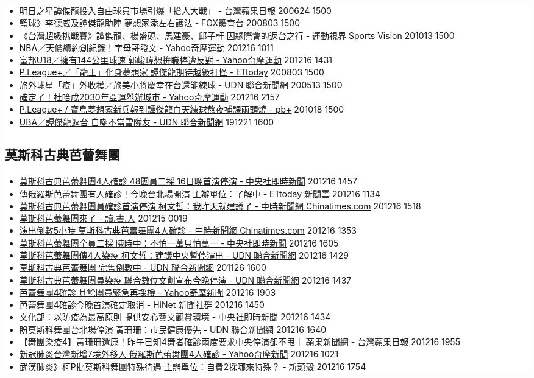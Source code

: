 - [明日之星譚傑龍投入自由球員市場引爆「搶人大戰」 - 台灣蘋果日報](https://tw.appledaily.com/sports/20200624/4UH5O4TM3ESA7VGL24XYL3OHFA/ "明日之星譚傑龍投入自由球員市場引爆「搶人大戰」 - 台灣蘋果日報") 200624 1500
- [籃球》李德威及譚傑龍助陣 夢想家添左右護法 - FOX體育台](https://www.foxsports.com.tw/basketball/935710/%E7%B1%83%E7%90%83%E3%80%8B%E6%9D%8E%E5%BE%B7%E5%A8%81%E5%8F%8A%E8%AD%9A%E5%82%91%E9%BE%8D%E5%8A%A9%E9%99%A3-%E5%A4%A2%E6%83%B3%E5%AE%B6%E6%B7%BB%E5%B7%A6%E5%8F%B3%E8%AD%B7%E6%B3%95/ "籃球》李德威及譚傑龍助陣 夢想家添左右護法 - FOX體育台") 200803 1500
- [《台灣超級挑戰賽》譚傑龍、楊盛硯、馬建豪、邱子軒 因緣際會的返台之行 - 運動視界 Sports Vision](https://www.sportsv.net/articles/78292 "《台灣超級挑戰賽》譚傑龍、楊盛硯、馬建豪、邱子軒 因緣際會的返台之行 - 運動視界 Sports Vision") 201013 1500
- [NBA／天價續約創紀錄！字母哥發文 - Yahoo奇摩運動](https://tw.sports.yahoo.com/news/nba-%E5%A4%A9%E5%83%B9%E7%BA%8C%E7%B4%84%E5%89%B5%E7%B4%80%E9%8C%84-%E5%AD%97%E6%AF%8D%E5%93%A5%E7%99%BC%E6%96%87-021122160.html "NBA／天價續約創紀錄！字母哥發文 - Yahoo奇摩運動") 201216 1011
- [富邦U18／擁有144公里球速 郭峻瑋想拚職棒遭反對 - Yahoo奇摩運動](https://tw.sports.yahoo.com/news/%E5%AF%8C%E9%82%A6u18-%E6%93%81%E6%9C%89144%E5%85%AC%E9%87%8C%E7%90%83%E9%80%9F-%E9%83%AD%E5%B3%BB%E7%91%8B%E6%83%B3%E6%8B%9A%E8%81%B7%E6%A3%92%E9%81%AD%E5%8F%8D%E5%B0%8D-063140386.html?bcmt=1 "富邦U18／擁有144公里球速 郭峻瑋想拚職棒遭反對 - Yahoo奇摩運動") 201216 1431
- [P.League+／「龍王」化身夢想家 譚傑龍期待越級打怪 - ETtoday](https://sports.ettoday.net/news/1775859 "P.League+／「龍王」化身夢想家 譚傑龍期待越級打怪 - ETtoday") 200803 1500
- [旅外球星「疫」外收穫／旅美小將慶幸在台還能練球 - UDN 聯合新聞網](https://udn.com/news/story/7003/4559539 "旅外球星「疫」外收穫／旅美小將慶幸在台還能練球 - UDN 聯合新聞網") 200513 1500
- [確定了！杜哈成2030年亞運舉辦城市 - Yahoo奇摩運動](https://tw.sports.yahoo.com/news/%E7%A2%BA%E5%AE%9A%E4%BA%86-%E6%9D%9C%E5%93%88%E6%88%902030%E5%B9%B4%E4%BA%9E%E9%81%8B%E8%88%89%E8%BE%A6%E5%9F%8E%E5%B8%82-135755512.html "確定了！杜哈成2030年亞運舉辦城市 - Yahoo奇摩運動") 201216 2157
- [P.League+ / 寶島夢想家新兵報到譚傑龍白天練球熬夜補課兩頭燒 - pb+](http://media.pbplus.me/109478 "P.League+ / 寶島夢想家新兵報到譚傑龍白天練球熬夜補課兩頭燒 - pb+") 201018 1500
- [UBA／譚傑龍返台 自嘲不當雷隊友 - UDN 聯合新聞網](https://udn.com/news/story/7003/4239954 "UBA／譚傑龍返台 自嘲不當雷隊友 - UDN 聯合新聞網") 191221 1600

## 莫斯科古典芭蕾舞團


- [莫斯科古典芭蕾舞團4人確診 48團員二採 16日晚首演停演 - 中央社即時新聞](https://www.cna.com.tw/news/firstnews/202012165004.aspx "莫斯科古典芭蕾舞團4人確診 48團員二採 16日晚首演停演 - 中央社即時新聞") 201216 1457
- [傳俄羅斯芭蕾舞團有人確診！今晚台北場開演 主辦單位：了解中 - ETtoday 新聞雲](https://www.ettoday.net/news/20201216/1877396.htm "傳俄羅斯芭蕾舞團有人確診！今晚台北場開演 主辦單位：了解中 - ETtoday 新聞雲") 201216 1134
- [莫斯科古典芭蕾舞團員確診首演停演 柯文哲：我昨天就建議了 - 中時新聞網 Chinatimes.com](https://www.chinatimes.com/realtimenews/20201216003571-260407 "莫斯科古典芭蕾舞團員確診首演停演 柯文哲：我昨天就建議了 - 中時新聞網 Chinatimes.com") 201216 1518
- [莫斯科芭蕾舞團來了 - 讀.書.人](https://udn.com/news/story/12660/5092769 "莫斯科芭蕾舞團來了 - 讀.書.人") 201215 0019
- [演出倒數5小時 莫斯科古典芭蕾舞團4人確診 - 中時新聞網 Chinatimes.com](https://www.chinatimes.com/realtimenews/20201216003059-260405 "演出倒數5小時 莫斯科古典芭蕾舞團4人確診 - 中時新聞網 Chinatimes.com") 201216 1353
- [莫斯科芭蕾舞團全員二採 陳時中：不怕一萬只怕萬一 - 中央社即時新聞](https://www.cna.com.tw/news/firstnews/202012160186.aspx "莫斯科芭蕾舞團全員二採 陳時中：不怕一萬只怕萬一 - 中央社即時新聞") 201216 1605
- [莫斯科芭蕾舞團傳4人染疫 柯文哲：建議中央暫停演出 - UDN 聯合新聞網](https://udn.com/news/story/120940/5097117?from=udn-catebreaknews_ch2 "莫斯科芭蕾舞團傳4人染疫 柯文哲：建議中央暫停演出 - UDN 聯合新聞網") 201216 1429
- [莫斯科古典芭蕾舞團 完售倒數中 - UDN 聯合新聞網](https://udn.com/news/story/7270/5044827 "莫斯科古典芭蕾舞團 完售倒數中 - UDN 聯合新聞網") 201126 1600
- [莫斯科古典芭蕾舞團員染疫 聯合數位文創宣布今晚停演 - UDN 聯合新聞網](https://udn.com/news/story/120940/5097153?from=udn-ch1_breaknews-1-cate1-news "莫斯科古典芭蕾舞團員染疫 聯合數位文創宣布今晚停演 - UDN 聯合新聞網") 201216 1437
- [芭蕾舞團4確診 其餘團員緊急再採檢 - Yahoo奇摩新聞](https://tw.news.yahoo.com/%E8%8A%AD%E8%95%BE%E8%88%9E%E5%9C%984%E7%A2%BA%E8%A8%BA-%E5%85%B6%E9%A4%98%E5%9C%98%E5%93%A1%E7%B7%8A%E6%80%A5%E5%86%8D%E6%8E%A1%E6%AA%A2-110340958.html "芭蕾舞團4確診 其餘團員緊急再採檢 - Yahoo奇摩新聞") 201216 1903
- [芭蕾舞團4確診今晚首演確定取消 - HiNet 新聞社群](https://times.hinet.net/picNews/23156226 "芭蕾舞團4確診今晚首演確定取消 - HiNet 新聞社群") 201216 1450
- [文化部：以防疫為最高原則 提供安心藝文觀賞環境 - 中央社即時新聞](https://www.cna.com.tw/news/acul/202012160143.aspx "文化部：以防疫為最高原則 提供安心藝文觀賞環境 - 中央社即時新聞") 201216 1434
- [盼莫斯科舞團台北場停演 黃珊珊：市民健康優先 - UDN 聯合新聞網](https://udn.com/news/story/120940/5097590?from=udn-ch1_breaknews-1-cate1-news "盼莫斯科舞團台北場停演 黃珊珊：市民健康優先 - UDN 聯合新聞網") 201216 1640
- [【舞團染疫4】黃珊珊還原！昨午已知4舞者確診兩度要求中央停演卻不甩｜ 蘋果新聞網 - 台灣蘋果日報](https://tw.appledaily.com/life/20201216/T5BP55ECOBGOZNG6IWOPYIAHXM/ "【舞團染疫4】黃珊珊還原！昨午已知4舞者確診兩度要求中央停演卻不甩｜ 蘋果新聞網 - 台灣蘋果日報") 201216 1955
- [新冠肺炎台灣新增7境外移入 俄羅斯芭蕾舞團4人確診 - Yahoo奇摩新聞](https://tw.news.yahoo.com/%E6%96%B0%E5%86%A0%E8%82%BA%E7%82%8E%E5%8F%B0%E7%81%A3%E6%96%B0%E5%A2%9E7%E5%A2%83%E5%A4%96%E7%A7%BB%E5%85%A5-%E5%85%A8%E5%8F%B0%E7%B4%AF%E8%A8%88749%E4%BE%8B-022141942.html "新冠肺炎台灣新增7境外移入 俄羅斯芭蕾舞團4人確診 - Yahoo奇摩新聞") 201216 1021
- [武漢肺炎》柯P批莫斯科舞團特殊待遇 主辦單位：自費2採哪來特殊？ - 新頭殼](https://newtalk.tw/news/view/2020-12-16/509744?ref=topics "武漢肺炎》柯P批莫斯科舞團特殊待遇 主辦單位：自費2採哪來特殊？ - 新頭殼") 201216 1754